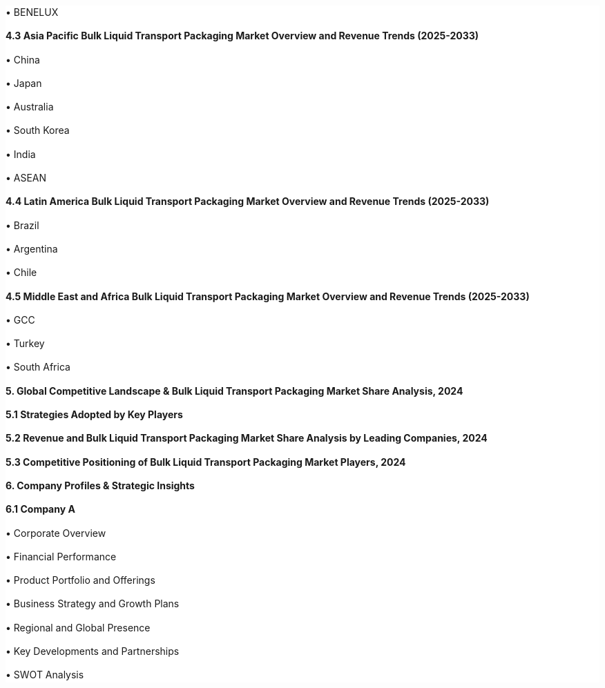 • BENELUX

<strong>4.3 Asia Pacific Bulk Liquid Transport Packaging Market Overview and Revenue Trends (2025-2033)</strong>

• China

• Japan

• Australia

• South Korea

• India

• ASEAN

<strong>4.4 Latin America Bulk Liquid Transport Packaging Market Overview and Revenue Trends (2025-2033)</strong>

• Brazil

• Argentina

• Chile

<strong>4.5 Middle East and Africa Bulk Liquid Transport Packaging Market Overview and Revenue Trends (2025-2033)</strong>

• GCC

• Turkey

• South Africa

<strong>5. Global Competitive Landscape & Bulk Liquid Transport Packaging Market Share Analysis, 2024</strong>

<strong>5.1 Strategies Adopted by Key Players</strong>

<strong>5.2 Revenue and Bulk Liquid Transport Packaging Market Share Analysis by Leading Companies, 2024</strong>

<strong>5.3 Competitive Positioning of Bulk Liquid Transport Packaging Market Players, 2024</strong>

<strong>6. Company Profiles & Strategic Insights</strong>

<strong>6.1 Company A</strong>

• Corporate Overview

• Financial Performance

• Product Portfolio and Offerings

• Business Strategy and Growth Plans

• Regional and Global Presence

• Key Developments and Partnerships

• SWOT Analysis
